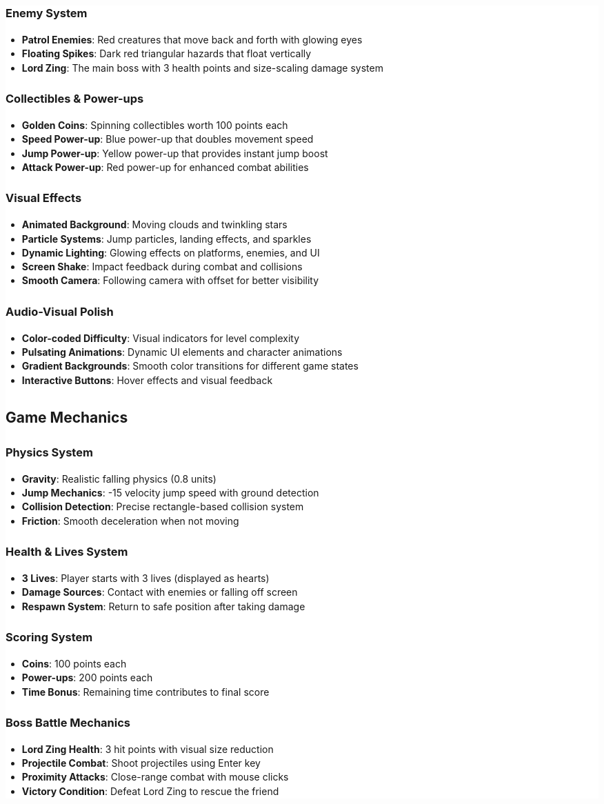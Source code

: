 ### Enemy System

- **Patrol Enemies**: Red creatures that move back and forth with glowing eyes
- **Floating Spikes**: Dark red triangular hazards that float vertically
- **Lord Zing**: The main boss with 3 health points and size-scaling damage system

### Collectibles & Power-ups

- **Golden Coins**: Spinning collectibles worth 100 points each
- **Speed Power-up**: Blue power-up that doubles movement speed
- **Jump Power-up**: Yellow power-up that provides instant jump boost
- **Attack Power-up**: Red power-up for enhanced combat abilities

### Visual Effects

- **Animated Background**: Moving clouds and twinkling stars
- **Particle Systems**: Jump particles, landing effects, and sparkles
- **Dynamic Lighting**: Glowing effects on platforms, enemies, and UI
- **Screen Shake**: Impact feedback during combat and collisions
- **Smooth Camera**: Following camera with offset for better visibility

### Audio-Visual Polish

- **Color-coded Difficulty**: Visual indicators for level complexity
- **Pulsating Animations**: Dynamic UI elements and character animations
- **Gradient Backgrounds**: Smooth color transitions for different game states
- **Interactive Buttons**: Hover effects and visual feedback

## Game Mechanics

### Physics System

- **Gravity**: Realistic falling physics (0.8 units)
- **Jump Mechanics**: -15 velocity jump speed with ground detection
- **Collision Detection**: Precise rectangle-based collision system
- **Friction**: Smooth deceleration when not moving

### Health & Lives System

- **3 Lives**: Player starts with 3 lives (displayed as hearts)
- **Damage Sources**: Contact with enemies or falling off screen
- **Respawn System**: Return to safe position after taking damage

### Scoring System

- **Coins**: 100 points each
- **Power-ups**: 200 points each
- **Time Bonus**: Remaining time contributes to final score

### Boss Battle Mechanics

- **Lord Zing Health**: 3 hit points with visual size reduction
- **Projectile Combat**: Shoot projectiles using Enter key
- **Proximity Attacks**: Close-range combat with mouse clicks
- **Victory Condition**: Defeat Lord Zing to rescue the friend
